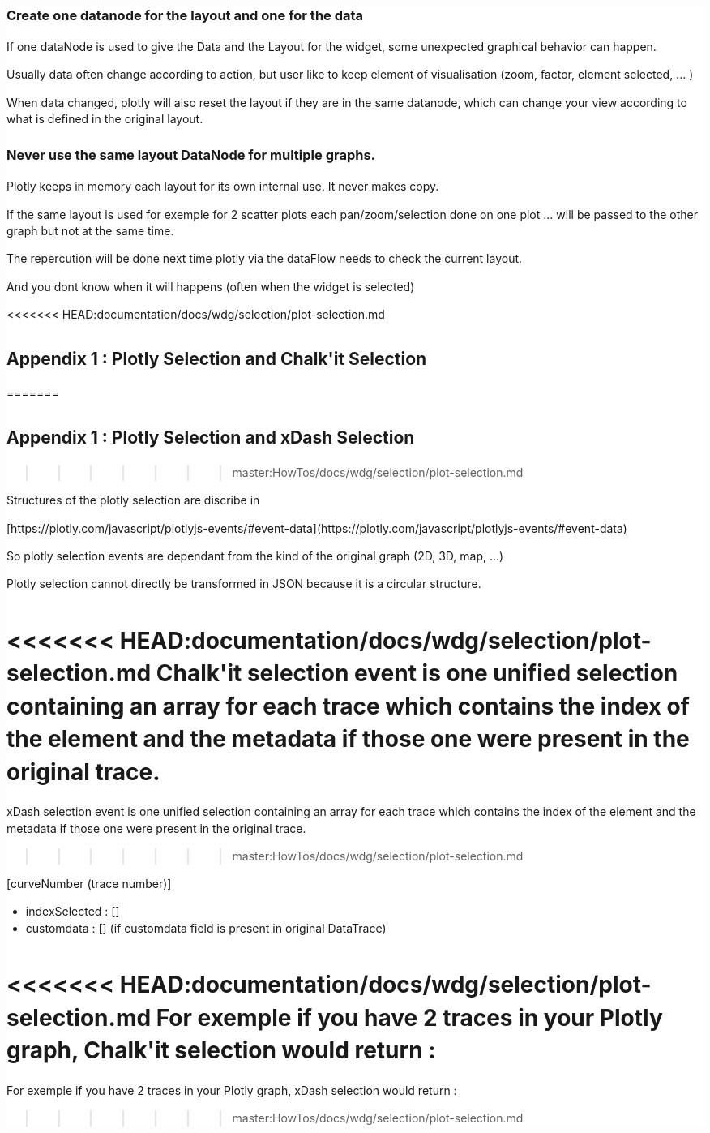 ### Create one datanode for the layout and one for the data

If one dataNode is used to give the Data and the Layout for the widget, some unexpected graphical behavior can happen. 

Usually data often change according to action, but user like to keep element of visualisation (zoom, factor, element selected, ... )  

When data changed, plotly will also reset the layout if they are in the same datanode, which can change your view according to what is defined in the original layout. 


### Never use the same layout DataNode for multiple graphs. 

Plotly keeps in memory each layout for its own internal use. It never makes copy.

If the same layout is used for exemple for 2 scatter plots each pan/zoom/selection done on one plot ... will be passed to the other graph but not at the same time. 

The repercution will be done next time plotly via the dataFlow needs to check the current layout.

And you dont know when it will happens (often when the widget is selected) 

  
<<<<<<< HEAD:documentation/docs/wdg/selection/plot-selection.md
## Appendix 1 : Plotly Selection and Chalk'it Selection
=======
## Appendix 1 : Plotly Selection and xDash Selection
>>>>>>> master:HowTos/docs/wdg/selection/plot-selection.md

Structures of the plotly selection are discribe in 

[https://plotly.com/javascript/plotlyjs-events/#event-data](https://plotly.com/javascript/plotlyjs-events/#event-data)

So plotly selection events are dependant from the kind of the original graph (2D, 3D, map, ...) 
 
Plotly selection cannot directly be transformed in JSON because it is a circular structure.

<<<<<<< HEAD:documentation/docs/wdg/selection/plot-selection.md
Chalk'it selection event is one unified selection containing an array for each trace which contains the index of the element and the metadata if those one were present in the original trace. 
=======
xDash selection event is one unified selection containing an array for each trace which contains the index of the element and the metadata if those one were present in the original trace. 
>>>>>>> master:HowTos/docs/wdg/selection/plot-selection.md

[curveNumber (trace number)]
 - indexSelected : []
 - customdata : [] (if customdata field is present in original DataTrace)

<<<<<<< HEAD:documentation/docs/wdg/selection/plot-selection.md
For exemple if you have 2 traces in your Plotly graph, Chalk'it selection would return :
=======
For exemple if you have 2 traces in your Plotly graph, xDash selection would return :
>>>>>>> master:HowTos/docs/wdg/selection/plot-selection.md
